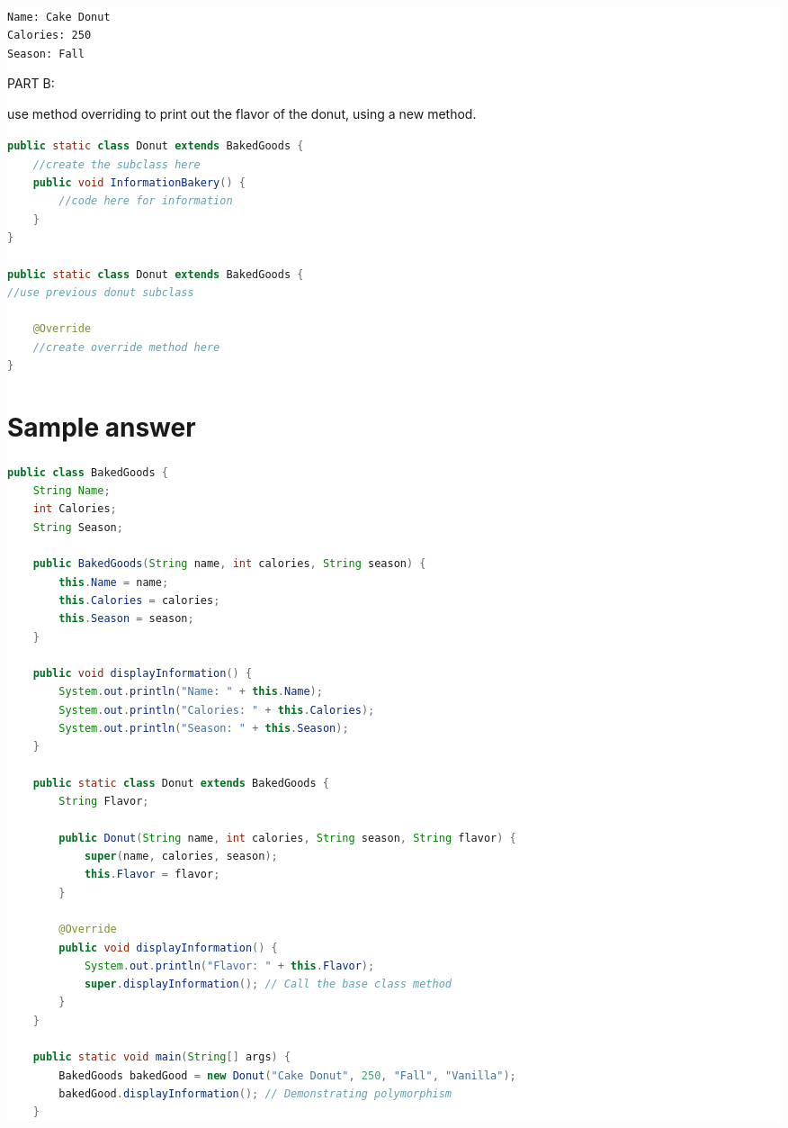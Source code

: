     Name: Cake Donut
    Calories: 250
    Season: Fall


PART B:

use method overriding to print out the flavor of the donut, using a new method.


```java
public static class Donut extends BakedGoods {
    //create the subclass here
    public void InformationBakery() {
        //code here for information 
    }
}

public static class Donut extends BakedGoods {
//use previous donut subclass

    @Override
    //create override method here
}
```

# Sample answer


```java
public class BakedGoods {
    String Name;
    int Calories;
    String Season;

    public BakedGoods(String name, int calories, String season) {
        this.Name = name;
        this.Calories = calories;
        this.Season = season;
    }

    public void displayInformation() {
        System.out.println("Name: " + this.Name);
        System.out.println("Calories: " + this.Calories);
        System.out.println("Season: " + this.Season);
    }

    public static class Donut extends BakedGoods {
        String Flavor;

        public Donut(String name, int calories, String season, String flavor) {
            super(name, calories, season);
            this.Flavor = flavor;
        }

        @Override
        public void displayInformation() {
            System.out.println("Flavor: " + this.Flavor);
            super.displayInformation(); // Call the base class method
        }
    }

    public static void main(String[] args) {
        BakedGoods bakedGood = new Donut("Cake Donut", 250, "Fall", "Vanilla");
        bakedGood.displayInformation(); // Demonstrating polymorphism
    }
```
